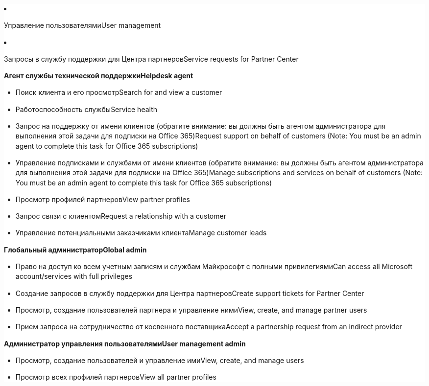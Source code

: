 <li><p><span data-ttu-id="aafe9-196">Управление пользователями</span><span class="sxs-lookup"><span data-stu-id="aafe9-196">User management</span></span></p></li>
<li><p><span data-ttu-id="aafe9-197">Запросы в службу поддержки для Центра партнеров</span><span class="sxs-lookup"><span data-stu-id="aafe9-197">Service requests for Partner Center</span></span></p></li>
</ul></td>
</tr>
<tr class="odd">
<td><p><strong><span data-ttu-id="aafe9-198">Агент службы технической поддержки</span><span class="sxs-lookup"><span data-stu-id="aafe9-198">Helpdesk agent</span></span></strong></p></td>
<td><ul>
<li><p><span data-ttu-id="aafe9-199">Поиск клиента и его просмотр</span><span class="sxs-lookup"><span data-stu-id="aafe9-199">Search for and view a customer</span></span></p></li>
<li><p><span data-ttu-id="aafe9-200">Работоспособность службы</span><span class="sxs-lookup"><span data-stu-id="aafe9-200">Service health</span></span></p></li>
<li><p><span data-ttu-id="aafe9-201">Запрос на поддержку от имени клиентов (обратите внимание: вы должны быть агентом администратора для выполнения этой задачи для подписки на Office 365)</span><span class="sxs-lookup"><span data-stu-id="aafe9-201">Request support on behalf of customers (Note: You must be an admin agent to complete this task for Office 365 subscriptions)</span></span></p></li>
<li><p><span data-ttu-id="aafe9-202">Управление подписками и службами от имени клиентов (обратите внимание: вы должны быть агентом администратора для выполнения этой задачи для подписки на Office 365)</span><span class="sxs-lookup"><span data-stu-id="aafe9-202">Manage subscriptions and services on behalf of customers (Note: You must be an admin agent to complete this task for Office 365 subscriptions)</span></span></p></li>
</ul></td>
<td><ul>
<li><p><span data-ttu-id="aafe9-203">Просмотр профилей партнеров</span><span class="sxs-lookup"><span data-stu-id="aafe9-203">View partner profiles</span></span></p></li>
<li><p><span data-ttu-id="aafe9-204">Запрос связи с клиентом</span><span class="sxs-lookup"><span data-stu-id="aafe9-204">Request a relationship with a customer</span></span></p></li>
<li><p><span data-ttu-id="aafe9-205">Управление потенциальными заказчиками клиента</span><span class="sxs-lookup"><span data-stu-id="aafe9-205">Manage customer leads</span></span></p></li>
</ul></td>
</tr>
<tr class="even">
<td><p><strong><span data-ttu-id="aafe9-206">Глобальный администратор</span><span class="sxs-lookup"><span data-stu-id="aafe9-206">Global admin</span></span></strong></p></td>
<td><ul>
<li><p><span data-ttu-id="aafe9-207">Право на доступ ко всем учетным записям и службам Майкрософт с полными привилегиями</span><span class="sxs-lookup"><span data-stu-id="aafe9-207">Can access all Microsoft account/services with full privileges</span></span></p></li>
<li><p><span data-ttu-id="aafe9-208">Создание запросов в службу поддержки для Центра партнеров</span><span class="sxs-lookup"><span data-stu-id="aafe9-208">Create support tickets for Partner Center</span></span></p></li>
<li><p><span data-ttu-id="aafe9-209">Просмотр, создание пользователей партнера и управление ними</span><span class="sxs-lookup"><span data-stu-id="aafe9-209">View, create, and manage partner users</span></span></p></li>
<li><p><span data-ttu-id="aafe9-210">Прием запроса на сотрудничество от косвенного поставщика</span><span class="sxs-lookup"><span data-stu-id="aafe9-210">Accept a partnership request from an indirect provider</span></span></p></li>
</ul></td>
<td></td>
</tr>
<tr class="odd">
<td><p><strong><span data-ttu-id="aafe9-211">Администратор управления пользователями</span><span class="sxs-lookup"><span data-stu-id="aafe9-211">User management admin</span></span></strong></p></td>
<td><ul>
<li><p><span data-ttu-id="aafe9-212">Просмотр, создание пользователей и управление ими</span><span class="sxs-lookup"><span data-stu-id="aafe9-212">View, create, and manage users</span></span></p></li>
<li><p><span data-ttu-id="aafe9-213">Просмотр всех профилей партнеров</span><span class="sxs-lookup"><span data-stu-id="aafe9-213">View all partner profiles</span></span></p></li>
</ul></td>
<td></td>